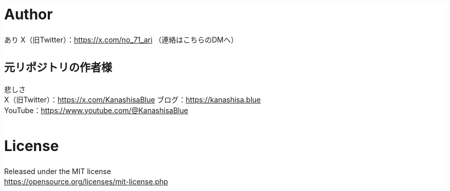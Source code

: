 # Author
あり
X（旧Twitter）：https://x.com/no_71_ari （連絡はこちらのDMへ）  

## 元リポジトリの作者様
悲しさ  
X（旧Twitter）：https://x.com/KanashisaBlue
ブログ：https://kanashisa.blue  
YouTube：https://www.youtube.com/@KanashisaBlue

# License

Released under the MIT license  
https://opensource.org/licenses/mit-license.php